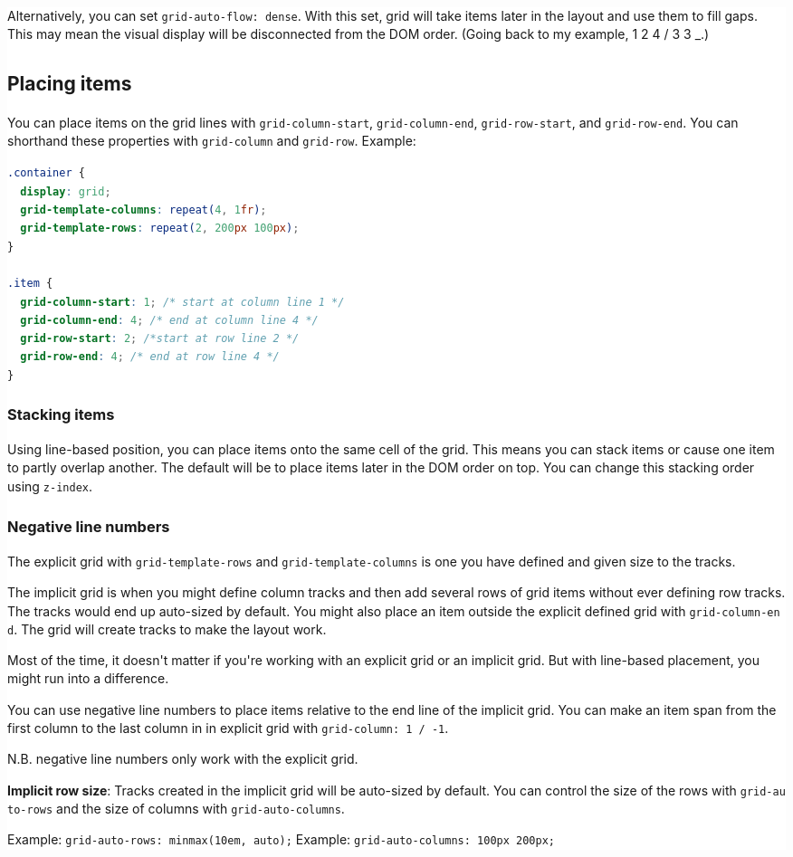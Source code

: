 Alternatively, you can set `grid-auto-flow: dense`. With this set, grid will take items later in the layout and use them to fill gaps. This may mean the visual display will be disconnected from the DOM order. (Going back to my example, 1 2 4 / 3 3 _.)

## Placing items

You can place items on the grid lines with `grid-column-start`, `grid-column-end`, `grid-row-start`, and `grid-row-end`. You can shorthand these properties with `grid-column` and `grid-row`. Example:

```CSS
.container {
  display: grid;
  grid-template-columns: repeat(4, 1fr);
  grid-template-rows: repeat(2, 200px 100px);
}

.item {
  grid-column-start: 1; /* start at column line 1 */
  grid-column-end: 4; /* end at column line 4 */
  grid-row-start: 2; /*start at row line 2 */
  grid-row-end: 4; /* end at row line 4 */
}
```

### Stacking items

Using line-based position, you can place items onto the same cell of the grid. This means you can stack items or cause one item to partly overlap another. The default will be to place items later in the DOM order on top. You can change this stacking order using `z-index`.

### Negative line numbers

The explicit grid with `grid-template-rows` and `grid-template-columns` is one you have defined and given size to the tracks.

The implicit grid is when you might define column tracks and then add several rows of grid items without ever defining row tracks. The tracks would end up auto-sized by default. You might also place an item outside the explicit defined grid with `grid-column-end`. The grid will create tracks to make the layout work.

Most of the time, it doesn't matter if you're working with an explicit grid or an implicit grid. But with line-based placement, you might run into a difference.

You can use negative line numbers to place items relative to the end line of the implicit grid. You can make an item span from the first column to the last column in in explicit grid with `grid-column: 1 / -1`.

N.B. negative line numbers only work with the explicit grid.

**Implicit row size**: Tracks created in the implicit grid will be auto-sized by default. You can control the size of the rows with `grid-auto-rows` and the size of columns with `grid-auto-columns`.

Example: `grid-auto-rows: minmax(10em, auto);`
Example: `grid-auto-columns: 100px 200px;`
